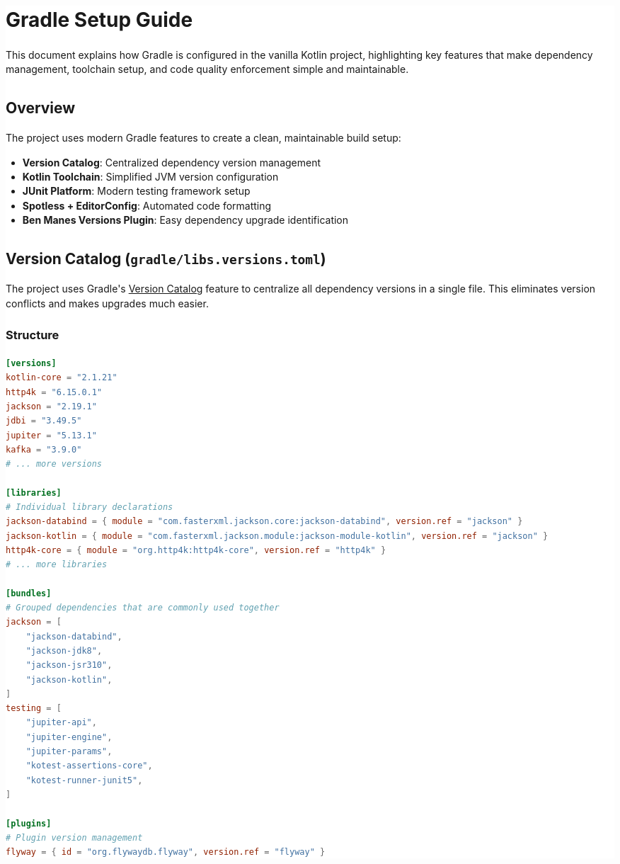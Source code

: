 # Gradle Setup Guide

This document explains how Gradle is configured in the vanilla Kotlin project, highlighting key features that make
dependency management, toolchain setup, and code quality enforcement simple and maintainable.

## Overview

The project uses modern Gradle features to create a clean, maintainable build setup:

- **Version Catalog**: Centralized dependency version management
- **Kotlin Toolchain**: Simplified JVM version configuration
- **JUnit Platform**: Modern testing framework setup
- **Spotless + EditorConfig**: Automated code formatting
- **Ben Manes Versions Plugin**: Easy dependency upgrade identification

## Version Catalog (`gradle/libs.versions.toml`)

The project uses Gradle's [Version Catalog](https://docs.gradle.org/current/userguide/platforms.html) feature to
centralize all dependency versions in a single file. This eliminates version conflicts and makes upgrades much easier.

### Structure

```toml
[versions]
kotlin-core = "2.1.21"
http4k = "6.15.0.1"
jackson = "2.19.1"
jdbi = "3.49.5"
jupiter = "5.13.1"
kafka = "3.9.0"
# ... more versions

[libraries]
# Individual library declarations
jackson-databind = { module = "com.fasterxml.jackson.core:jackson-databind", version.ref = "jackson" }
jackson-kotlin = { module = "com.fasterxml.jackson.module:jackson-module-kotlin", version.ref = "jackson" }
http4k-core = { module = "org.http4k:http4k-core", version.ref = "http4k" }
# ... more libraries

[bundles]
# Grouped dependencies that are commonly used together
jackson = [
    "jackson-databind",
    "jackson-jdk8",
    "jackson-jsr310",
    "jackson-kotlin",
]
testing = [
    "jupiter-api",
    "jupiter-engine",
    "jupiter-params",
    "kotest-assertions-core",
    "kotest-runner-junit5",
]

[plugins]
# Plugin version management
flyway = { id = "org.flywaydb.flyway", version.ref = "flyway" }
```
